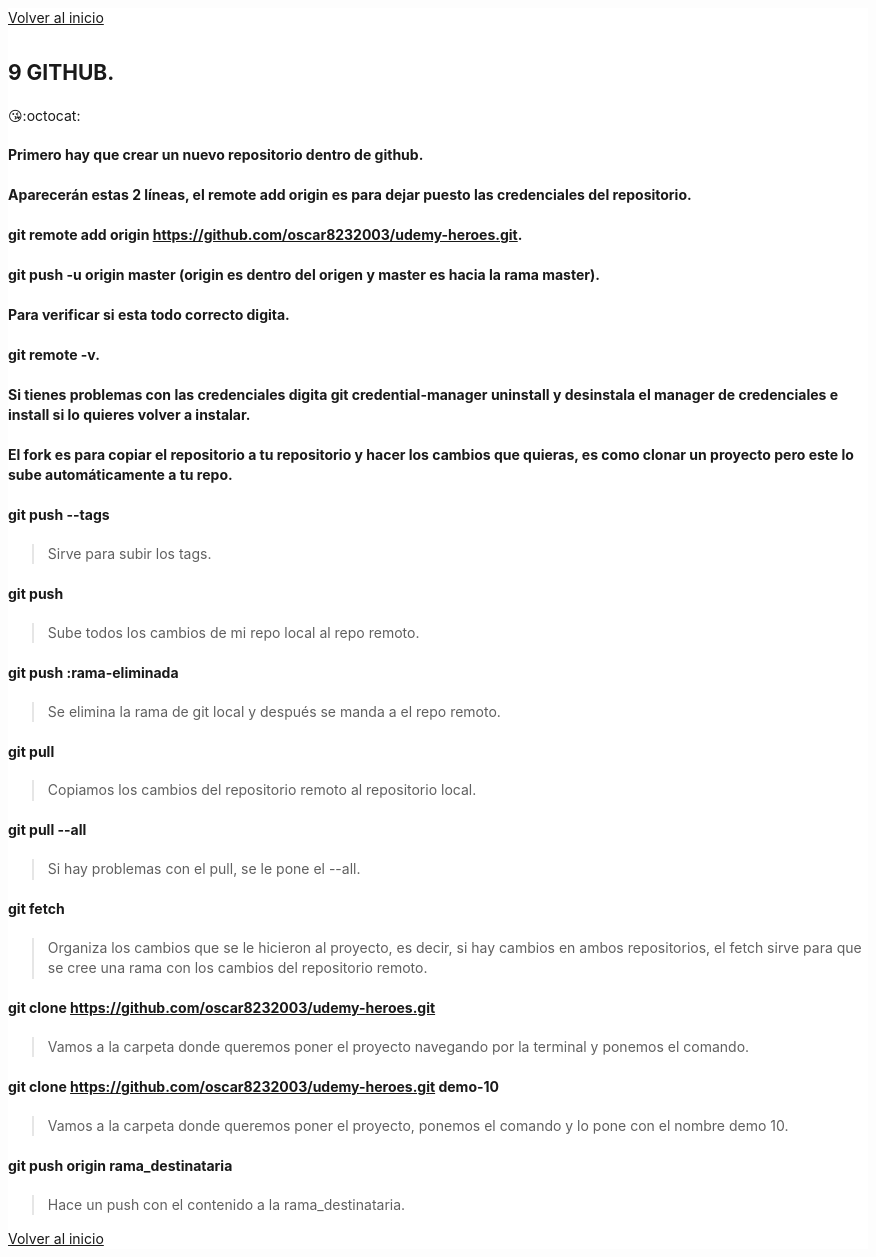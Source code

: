 [Volver al inicio](#temario)

## 9 GITHUB.
:kissing_heart::octocat:
#### Primero hay que crear un nuevo repositorio dentro de github.
#### Aparecerán estas 2 líneas, el remote add origin es para dejar puesto las credenciales del repositorio.
#### git remote add origin https://github.com/oscar8232003/udemy-heroes.git.
#### git push -u origin master (origin es dentro del origen y master es hacia la rama master).
#### Para verificar si esta todo correcto digita.
#### git remote -v.
#### Si tienes problemas con las credenciales digita git credential-manager uninstall y desinstala el manager de credenciales e install si lo quieres volver a instalar.
#### El fork es para copiar el repositorio a tu repositorio y hacer los cambios que quieras, es como clonar un proyecto pero este lo sube automáticamente a tu repo.

#### git push --tags 
> Sirve para subir los tags.
#### git push 
> Sube todos los cambios de mi repo local al repo remoto.
#### git push :rama-eliminada 
> Se elimina la rama de git local y después se manda a el repo remoto.
#### git pull 
> Copiamos los cambios del repositorio remoto al repositorio local.
#### git pull --all 
> Si hay problemas con el pull, se le pone el --all.
#### git fetch 
> Organiza los cambios que se le hicieron al proyecto, es decir, si hay cambios en ambos repositorios, el fetch sirve para que se cree una rama con los cambios del repositorio remoto.
#### git clone https://github.com/oscar8232003/udemy-heroes.git 
> Vamos a la carpeta donde queremos poner el proyecto navegando por la terminal y ponemos el comando.
#### git clone https://github.com/oscar8232003/udemy-heroes.git demo-10 
> Vamos a la carpeta donde queremos poner el proyecto, ponemos el comando y lo pone con el nombre demo 10.
#### git push origin rama_destinataria 
> Hace un push con el contenido a la rama_destinataria.

[Volver al inicio](#temario)
